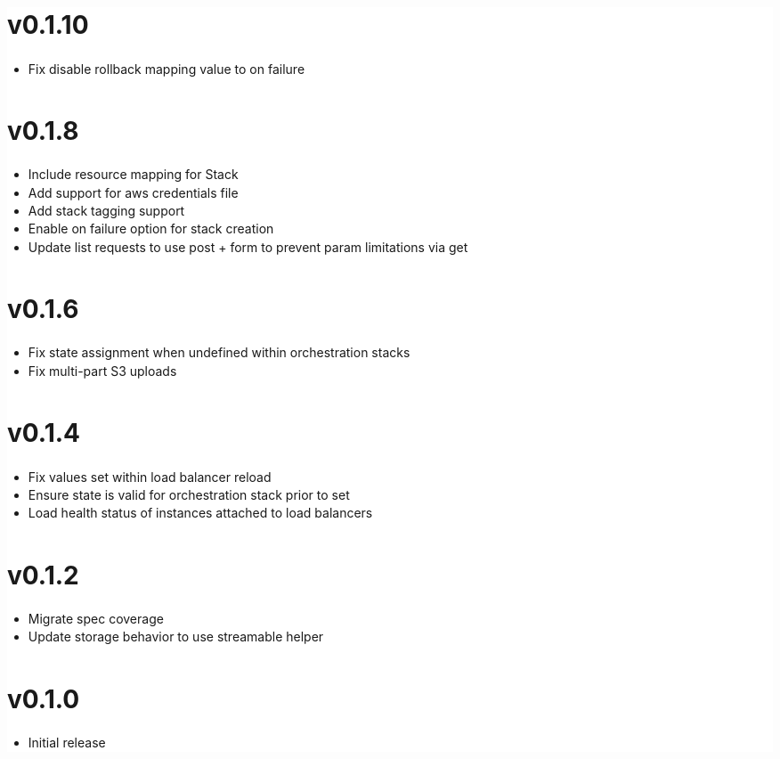 # v0.1.10
* Fix disable rollback mapping value to on failure

# v0.1.8
* Include resource mapping for Stack
* Add support for aws credentials file
* Add stack tagging support
* Enable on failure option for stack creation
* Update list requests to use post + form to prevent param limitations via get

# v0.1.6
* Fix state assignment when undefined within orchestration stacks
* Fix multi-part S3 uploads

# v0.1.4
* Fix values set within load balancer reload
* Ensure state is valid for orchestration stack prior to set
* Load health status of instances attached to load balancers

# v0.1.2
* Migrate spec coverage
* Update storage behavior to use streamable helper

# v0.1.0
* Initial release
